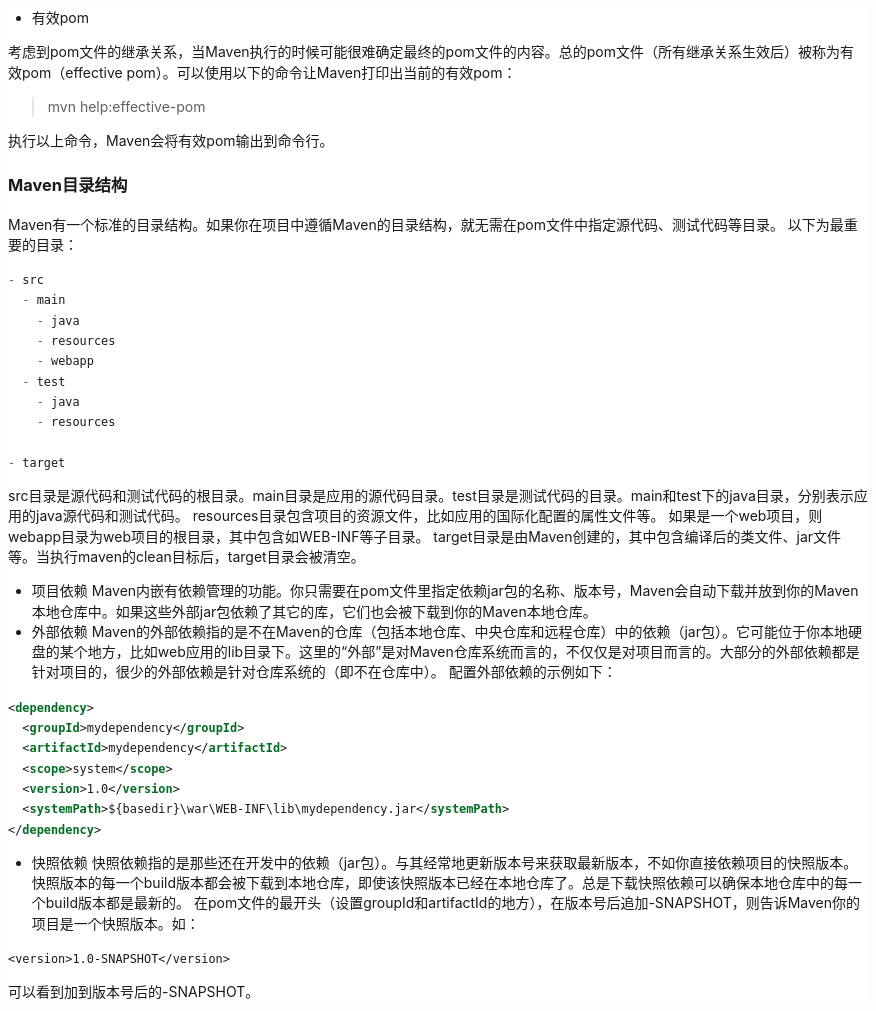 - 有效pom

考虑到pom文件的继承关系，当Maven执行的时候可能很难确定最终的pom文件的内容。总的pom文件（所有继承关系生效后）被称为有效pom（effective pom）。可以使用以下的命令让Maven打印出当前的有效pom：

> mvn help:effective-pom

执行以上命令，Maven会将有效pom输出到命令行。

### Maven目录结构
Maven有一个标准的目录结构。如果你在项目中遵循Maven的目录结构，就无需在pom文件中指定源代码、测试代码等目录。
以下为最重要的目录：
``` java
- src
  - main
    - java
    - resources
    - webapp
  - test
    - java
    - resources

- target
```
src目录是源代码和测试代码的根目录。main目录是应用的源代码目录。test目录是测试代码的目录。main和test下的java目录，分别表示应用的java源代码和测试代码。
resources目录包含项目的资源文件，比如应用的国际化配置的属性文件等。
如果是一个web项目，则webapp目录为web项目的根目录，其中包含如WEB-INF等子目录。
target目录是由Maven创建的，其中包含编译后的类文件、jar文件等。当执行maven的clean目标后，target目录会被清空。

- 项目依赖
Maven内嵌有依赖管理的功能。你只需要在pom文件里指定依赖jar包的名称、版本号，Maven会自动下载并放到你的Maven本地仓库中。如果这些外部jar包依赖了其它的库，它们也会被下载到你的Maven本地仓库。
- 外部依赖
Maven的外部依赖指的是不在Maven的仓库（包括本地仓库、中央仓库和远程仓库）中的依赖（jar包）。它可能位于你本地硬盘的某个地方，比如web应用的lib目录下。这里的“外部”是对Maven仓库系统而言的，不仅仅是对项目而言的。大部分的外部依赖都是针对项目的，很少的外部依赖是针对仓库系统的（即不在仓库中）。
配置外部依赖的示例如下：

``` xml
<dependency>
  <groupId>mydependency</groupId>
  <artifactId>mydependency</artifactId>
  <scope>system</scope>
  <version>1.0</version>
  <systemPath>${basedir}\war\WEB-INF\lib\mydependency.jar</systemPath>
</dependency> 
```
- 快照依赖
快照依赖指的是那些还在开发中的依赖（jar包）。与其经常地更新版本号来获取最新版本，不如你直接依赖项目的快照版本。快照版本的每一个build版本都会被下载到本地仓库，即使该快照版本已经在本地仓库了。总是下载快照依赖可以确保本地仓库中的每一个build版本都是最新的。
在pom文件的最开头（设置groupId和artifactId的地方），在版本号后追加-SNAPSHOT，则告诉Maven你的项目是一个快照版本。如：
```
<version>1.0-SNAPSHOT</version>
```
可以看到加到版本号后的-SNAPSHOT。
